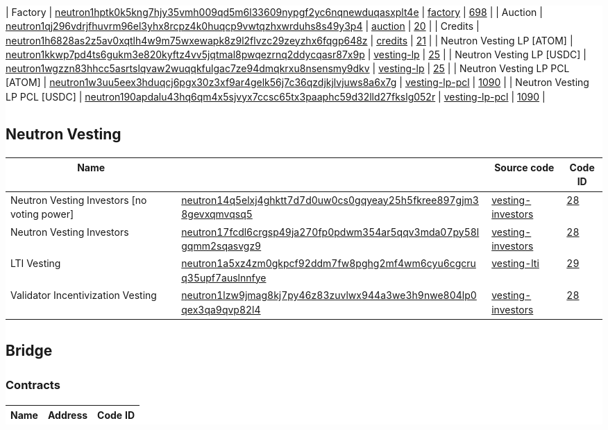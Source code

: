 | Factory                       | [neutron1hptk0k5kng7hjy35vmh009qd5m6l33609nypgf2yc6nqnewduqasxplt4e](https://neutron.celat.one/neutron-1/contracts/neutron1hptk0k5kng7hjy35vmh009qd5m6l33609nypgf2yc6nqnewduqasxplt4e) | [factory](https://github.com/astroport-fi/astroport-core/tree/v1.1.0/contracts/factory)                             | [698](https://neutron.celat.one/neutron-1/codes/698/info)   |
| Auction                       | [neutron1qj296vdrjfhuvrm96el3yhx8rcpz4k0huqcp9vwtqzhxwrduhs8s49y3p4](https://neutron.celat.one/neutron-1/contracts/neutron1qj296vdrjfhuvrm96el3yhx8rcpz4k0huqcp9vwtqzhxwrduhs8s49y3p4) | [auction](https://github.com/neutron-org/neutron-tge-contracts/tree/main/contracts/auction)                         | [20](https://neutron.celat.one/neutron-1/codes/20/info)     |
| Credits                       | [neutron1h6828as2z5av0xqtlh4w9m75wxewapk8z9l2flvzc29zeyzhx6fqgp648z](https://neutron.celat.one/neutron-1/contracts/neutron1h6828as2z5av0xqtlh4w9m75wxewapk8z9l2flvzc29zeyzhx6fqgp648z) | [credits](https://github.com/neutron-org/neutron-tge-contracts/tree/main/contracts/credits)                         | [21](https://neutron.celat.one/neutron-1/codes/21/info)     |
| Neutron Vesting LP [ATOM]     | [neutron1kkwp7pd4ts6gukm3e820kyftz4vv5jqtmal8pwqezrnq2ddycqasr87x9p](https://neutron.celat.one/neutron-1/contracts/neutron1kkwp7pd4ts6gukm3e820kyftz4vv5jqtmal8pwqezrnq2ddycqasr87x9p) | [vesting-lp](https://github.com/neutron-org/neutron-tge-contracts/tree/main/contracts/vesting-lp)                   | [25](https://neutron.celat.one/neutron-1/codes/25/info)     |
| Neutron Vesting LP [USDC]     | [neutron1wgzzn83hhcc5asrtslqvaw2wuqqkfulgac7ze94dmqkrxu8nsensmy9dkv](https://neutron.celat.one/neutron-1/contracts/neutron1wgzzn83hhcc5asrtslqvaw2wuqqkfulgac7ze94dmqkrxu8nsensmy9dkv) | [vesting-lp](https://github.com/neutron-org/neutron-tge-contracts/tree/main/contracts/vesting-lp)                   | [25](https://neutron.celat.one/neutron-1/codes/25/info)     |
| Neutron Vesting LP PCL [ATOM] | [neutron1w3uu5eex3hduqcj6pgx30z3xf9ar4gelk56j7c36qzdjkjlvjuws8a6x7g](https://neutron.celat.one/neutron-1/contracts/neutron1w3uu5eex3hduqcj6pgx30z3xf9ar4gelk56j7c36qzdjkjlvjuws8a6x7g) | [vesting-lp-pcl](https://github.com/neutron-org/neutron-tge-contracts/tree/main/contracts/vesting-lp-pcl)           | [1090](https://neutron.celat.one/neutron-1/codes/1090/info) |
| Neutron Vesting LP PCL [USDC] | [neutron190apdalu43hq6qm4x5sjvyx7ccsc65tx3paaphc59d32lld27fkslg052r](https://neutron.celat.one/neutron-1/contracts/neutron190apdalu43hq6qm4x5sjvyx7ccsc65tx3paaphc59d32lld27fkslg052r) | [vesting-lp-pcl](https://github.com/neutron-org/neutron-tge-contracts/tree/main/contracts/vesting-lp-pcl)           | [1090](https://neutron.celat.one/neutron-1/codes/1090/info) |

## Neutron Vesting

| Name                                        |                                                                                                                                                                                        | Source code                                                                                                     | Code ID                                                 |
| ------------------------------------------- | -------------------------------------------------------------------------------------------------------------------------------------------------------------------------------------- | --------------------------------------------------------------------------------------------------------------- | ------------------------------------------------------- |
| Neutron Vesting Investors [no voting power] | [neutron14q5elxj4ghktt7d7d0uw0cs0gqyeay25h5fkree897gjm38gevxqmvqsq5](https://neutron.celat.one/neutron-1/contracts/neutron14q5elxj4ghktt7d7d0uw0cs0gqyeay25h5fkree897gjm38gevxqmvqsq5) | [vesting-investors](https://github.com/neutron-org/neutron-tge-contracts/tree/main/contracts/vesting-investors) | [28](https://neutron.celat.one/neutron-1/codes/28/info) |
| Neutron Vesting Investors                   | [neutron17fcdl6crgsp49ja270fp0pdwm354ar5qqv3mda07py58lgqmm2sqasvgz9](https://neutron.celat.one/neutron-1/contracts/neutron17fcdl6crgsp49ja270fp0pdwm354ar5qqv3mda07py58lgqmm2sqasvgz9) | [vesting-investors](https://github.com/neutron-org/neutron-tge-contracts/tree/main/contracts/vesting-investors) | [28](https://neutron.celat.one/neutron-1/codes/28/info) |
| LTI Vesting                                 | [neutron1a5xz4zm0gkpcf92ddm7fw8pghg2mf4wm6cyu6cgcruq35upf7auslnnfye](https://neutron.celat.one/neutron-1/contracts/neutron1a5xz4zm0gkpcf92ddm7fw8pghg2mf4wm6cyu6cgcruq35upf7auslnnfye) | [vesting-lti](https://github.com/neutron-org/neutron-tge-contracts/tree/main/contracts/vesting-lti)             | [29](https://neutron.celat.one/neutron-1/codes/29/info) |
| Validator Incentivization Vesting           | [neutron1lzw9jmag8kj7py46z83zuvlwx944a3we3h9nwe804lp0qex3qa9qvp82l4](https://neutron.celat.one/neutron-1/contracts/neutron1lzw9jmag8kj7py46z83zuvlwx944a3we3h9nwe804lp0qex3qa9qvp82l4) | [vesting-investors](https://github.com/neutron-org/neutron-tge-contracts/tree/main/contracts/vesting-investors) | [28](https://neutron.celat.one/neutron-1/codes/28/info) |

## Bridge

### Contracts

| Name                       | Address                                                                                                                                                                                | Code ID                                                   |
| -------------------------- | -------------------------------------------------------------------------------------------------------------------------------------------------------------------------------------- | --------------------------------------------------------- |